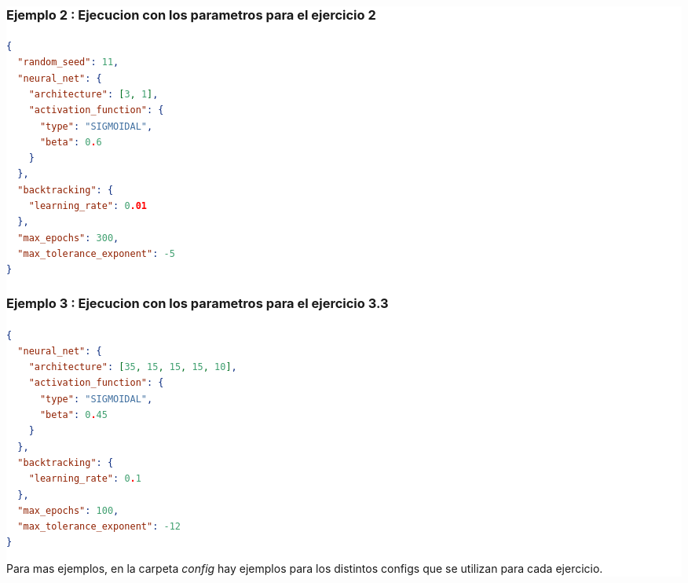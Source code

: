 ### Ejemplo 2 : Ejecucion con los parametros para el ejercicio 2

```json
{
  "random_seed": 11,
  "neural_net": {
    "architecture": [3, 1],
    "activation_function": {
      "type": "SIGMOIDAL",
      "beta": 0.6
    }
  },
  "backtracking": {
    "learning_rate": 0.01
  },
  "max_epochs": 300,
  "max_tolerance_exponent": -5
}
```

### Ejemplo 3 : Ejecucion con los parametros para el ejercicio 3.3

```json
{
  "neural_net": {
    "architecture": [35, 15, 15, 15, 10],
    "activation_function": {
      "type": "SIGMOIDAL",
      "beta": 0.45
    }
  },
  "backtracking": {
    "learning_rate": 0.1
  },
  "max_epochs": 100,
  "max_tolerance_exponent": -12
}
```

Para mas ejemplos, en la carpeta <i>config</i> hay ejemplos para los distintos configs que se utilizan para cada ejercicio.

